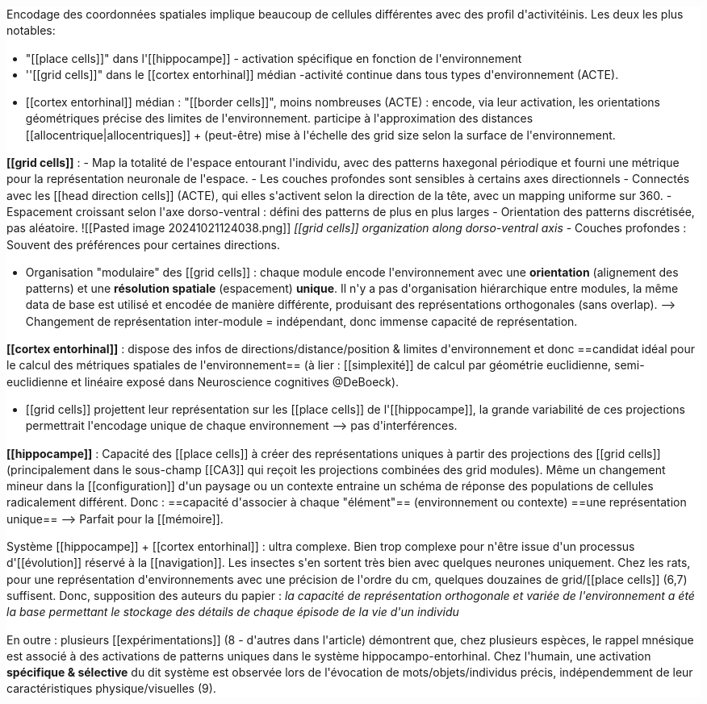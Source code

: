 Encodage des coordonnées spatiales implique beaucoup de cellules différentes avec des profil d'activitéinis. Les deux les plus notables:
- "[[place cells]]" dans l'[[hippocampe]] - activation spécifique en fonction de l'environnement 
- ''[[grid cells]]" dans le [[cortex entorhinal]] médian -activité continue dans tous types d'environnement (ACTE). 
* [[cortex entorhinal]] médian : "[[border cells]]", moins nombreuses (ACTE) : encode, via leur activation, les orientations géométriques précise des limites de l'environnement. participe à l'approximation des distances [[allocentrique|allocentriques]] + (peut-être) mise à l'échelle des grid size selon la surface de l'environnement. 

**[[grid cells]]** :
	- Map la totalité de l'espace entourant l'individu, avec des patterns haxegonal périodique et fourni une métrique pour la représentation neuronale de l'espace.
			- Les couches profondes sont sensibles à   certains axes directionnels
			- Connectés avec les [[head direction cells]] (ACTE), qui elles s'activent selon la direction de la tête, avec un mapping uniforme sur 360.
	- Espacement croissant selon l'axe dorso-ventral : défini des patterns de plus en plus larges
	- Orientation des patterns discrétisée, pas aléatoire.
	![[Pasted image 20241021124038.png]] 
			*[[grid cells]] organization along dorso-ventral axis*
	- Couches profondes : Souvent des préférences pour certaines directions. 

- Organisation "modulaire" des [[grid cells]] : chaque module encode l'environnement avec une **orientation** (alignement des patterns) et une **résolution spatiale** (espacement) **unique**. Il n'y a pas d'organisation hiérarchique entre modules, la même data de base est utilisé et encodée de manière différente, produisant des représentations orthogonales (sans overlap). --> Changement de représentation inter-module = indépendant, donc immense capacité de représentation. 

**[[cortex entorhinal]]** : dispose des infos de directions/distance/position & limites d'environnement et donc ==candidat idéal pour le calcul des métriques spatiales de l'environnement== (à lier : [[simplexité]] de calcul par géométrie euclidienne, semi-euclidienne et linéaire exposé dans Neuroscience cognitives @DeBoeck).

- [[grid cells]] projettent leur représentation sur les [[place cells]] de l'[[hippocampe]], la grande variabilité de ces projections permettrait l'encodage unique de chaque environnement --> pas d'interférences. 

**[[hippocampe]]** : Capacité des [[place cells]] à créer des représentations uniques à partir des projections des [[grid cells]] (principalement dans le sous-champ [[CA3]] qui reçoit les projections combinées des grid modules). Même un changement mineur dans la [[configuration]] d'un paysage ou un contexte entraine un schéma de réponse des populations de cellules radicalement différent. 
Donc : ==capacité d'associer à chaque "élément"== (environnement ou contexte) ==une représentation unique== --> Parfait pour la [[mémoire]]. 

Système [[hippocampe]] + [[cortex entorhinal]] : ultra complexe. Bien trop complexe pour n'être issue d'un processus d'[[évolution]]  réservé à la [[navigation]]. Les insectes s'en sortent très bien avec quelques neurones uniquement. Chez les rats, pour une représentation d'environnements avec une précision de l'ordre du cm, quelques douzaines de grid/[[place cells]] (6,7) suffisent. Donc, supposition des auteurs du papier : *la capacité de représentation orthogonale et variée de l'environnement a été la base permettant le stockage des détails de chaque épisode de la vie d'un individu*

En outre : plusieurs [[expérimentations]]  (8 - d'autres dans l'article) démontrent que, chez plusieurs espèces, le rappel mnésique est associé à des activations de patterns uniques dans le système hippocampo-entorhinal. Chez l'humain, une activation **spécifique & sélective**  du dit système est observée lors de l'évocation de mots/objets/individus précis, indépendemment de leur caractéristiques physique/visuelles (9).  
